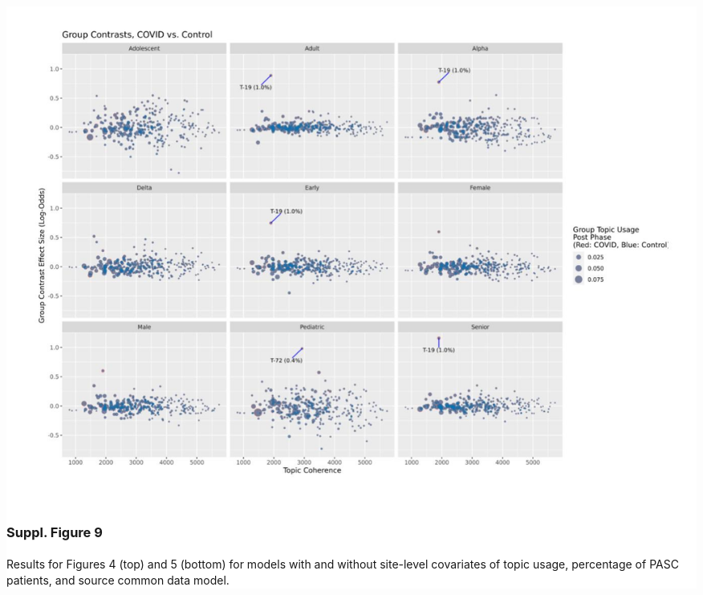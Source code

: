 ![image description](_page_38_Figure_1.jpeg)

### Suppl. Figure 9

Results for Figures 4 (top) and 5 (bottom) for models with and without site-level covariates of topic usage, percentage of PASC patients, and source common data model.
